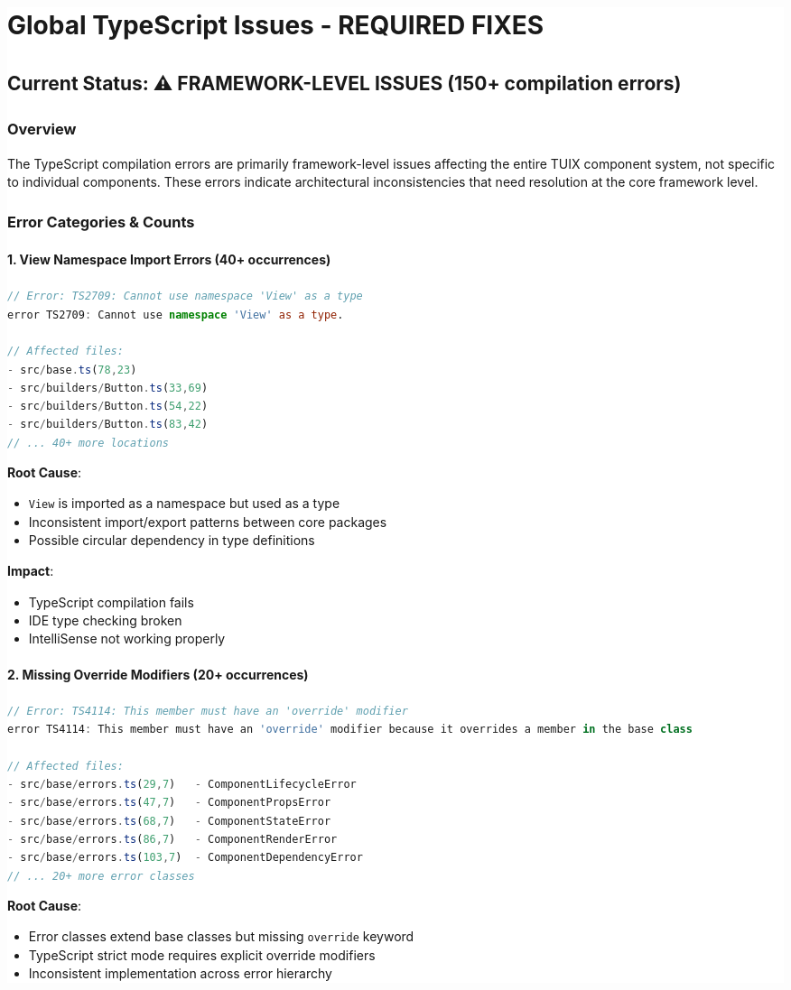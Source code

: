 # Global TypeScript Issues - REQUIRED FIXES

## Current Status: ⚠️ FRAMEWORK-LEVEL ISSUES (150+ compilation errors)

### Overview
The TypeScript compilation errors are primarily framework-level issues affecting the entire TUIX component system, not specific to individual components. These errors indicate architectural inconsistencies that need resolution at the core framework level.

### Error Categories & Counts

#### 1. View Namespace Import Errors (40+ occurrences)
```typescript
// Error: TS2709: Cannot use namespace 'View' as a type
error TS2709: Cannot use namespace 'View' as a type.

// Affected files:
- src/base.ts(78,23)
- src/builders/Button.ts(33,69)
- src/builders/Button.ts(54,22)
- src/builders/Button.ts(83,42)
// ... 40+ more locations
```

**Root Cause**: 
- `View` is imported as a namespace but used as a type
- Inconsistent import/export patterns between core packages
- Possible circular dependency in type definitions

**Impact**: 
- TypeScript compilation fails
- IDE type checking broken
- IntelliSense not working properly

#### 2. Missing Override Modifiers (20+ occurrences)
```typescript
// Error: TS4114: This member must have an 'override' modifier
error TS4114: This member must have an 'override' modifier because it overrides a member in the base class

// Affected files:
- src/base/errors.ts(29,7)   - ComponentLifecycleError
- src/base/errors.ts(47,7)   - ComponentPropsError  
- src/base/errors.ts(68,7)   - ComponentStateError
- src/base/errors.ts(86,7)   - ComponentRenderError
- src/base/errors.ts(103,7)  - ComponentDependencyError
// ... 20+ more error classes
```

**Root Cause**:
- Error classes extend base classes but missing `override` keyword
- TypeScript strict mode requires explicit override modifiers
- Inconsistent implementation across error hierarchy
